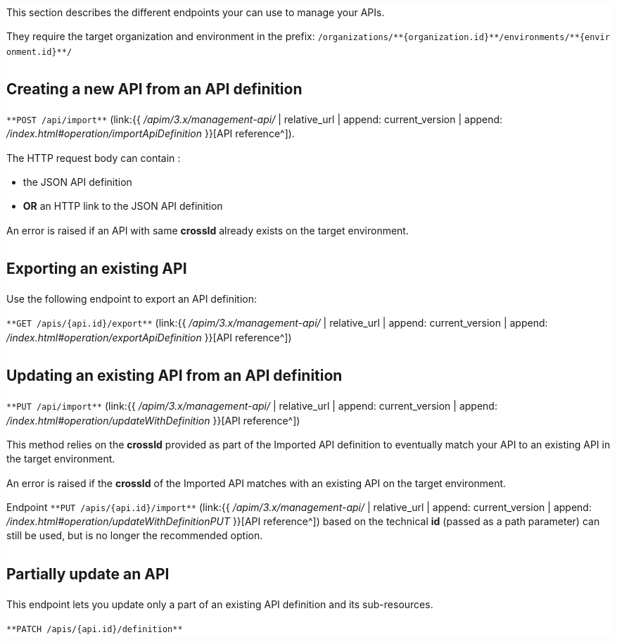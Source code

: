 This section describes the different endpoints your can use to manage
your APIs.

They require the target organization and environment in the prefix:
`/organizations/**{organization.id}**/environments/**{environment.id}**/`

## Creating a new API from an API definition

`**POST /api/import**` (link:{{ */apim/3.x/management-api/* |
relative\_url | append: current\_version | append:
*/index.html#operation/importApiDefinition* }}\[API reference^\]).

The HTTP request body can contain :

-   the JSON API definition

-   **OR** an HTTP link to the JSON API definition

An error is raised if an API with same **crossId** already exists on the
target environment.

## Exporting an existing API

Use the following endpoint to export an API definition:

`**GET /apis/{api.id}/export**` (link:{{ */apim/3.x/management-api/* |
relative\_url | append: current\_version | append:
*/index.html#operation/exportApiDefinition* }}\[API reference^\])

## Updating an existing API from an API definition

`**PUT /api/import**` (link:{{ */apim/3.x/management-api/* |
relative\_url | append: current\_version | append:
*/index.html#operation/updateWithDefinition* }}\[API reference^\])

This method relies on the **crossId** provided as part of the Imported
API definition to eventually match your API to an existing API in the
target environment.

An error is raised if the **crossId** of the Imported API matches with
an existing API on the target environment.

Endpoint `**PUT /apis/{api.id}/import**` (link:{{
*/apim/3.x/management-api/* | relative\_url | append: current\_version |
append: */index.html#operation/updateWithDefinitionPUT* }}\[API
reference^\]) based on the technical **id** (passed as a path parameter)
can still be used, but is no longer the recommended option.

## Partially update an API

This endpoint lets you update only a part of an existing API definition
and its sub-resources.

`**PATCH /apis/{api.id}/definition**`
